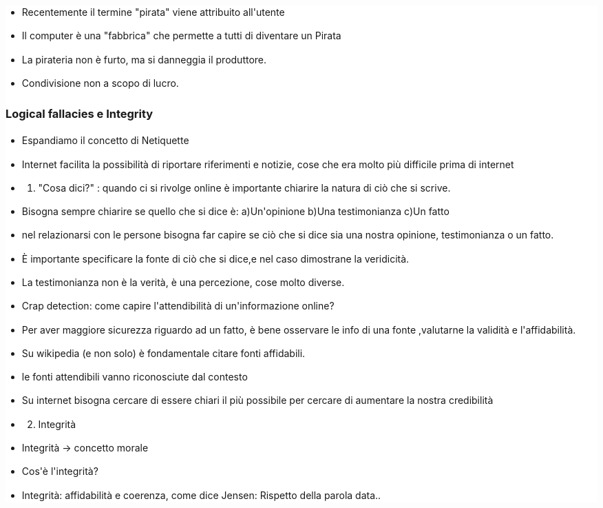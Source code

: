 - Recentemente il termine "pirata" viene attribuito
all'utente

- Il computer è una "fabbrica" che permette a tutti
di diventare un Pirata

- La pirateria non è furto, ma si danneggia il
produttore.

- Condivisione non a scopo di lucro.


### Logical fallacies e Integrity

- Espandiamo il concetto di Netiquette

- Internet facilita la possibilità di riportare
riferimenti e notizie, cose che era molto più difficile prima di
internet


- 1) "Cosa dici?" : quando ci si rivolge online è
importante chiarire la natura di ciò che si scrive.


- Bisogna sempre chiarire se quello che si dice è:
a)Un'opinione 
b)Una testimonianza 
c)Un fatto

- nel relazionarsi con le persone bisogna far capire se
ciò che si dice sia una nostra opinione, testimonianza o un fatto.

- È importante specificare la fonte di ciò che si dice,e nel caso dimostrane la veridicità.

- La testimonianza non è la verità, è una percezione,
cose molto diverse.

- Crap detection:  come capire l'attendibilità di un'informazione
online?

- Per aver maggiore sicurezza riguardo ad un fatto, è
bene osservare le info di una fonte ,valutarne la validità e l'affidabilità.

- Su wikipedia (e non solo) è fondamentale citare
fonti affidabili.

- le fonti attendibili vanno riconosciute dal contesto

- Su internet bisogna cercare di essere chiari il più
possibile per cercare di aumentare la nostra credibilità


- 2) Integrità 


- Integrità -> concetto morale

- Cos'è l'integrità?

- Integrità: affidabilità e coerenza, come dice Jensen:
Rispetto della parola data..
